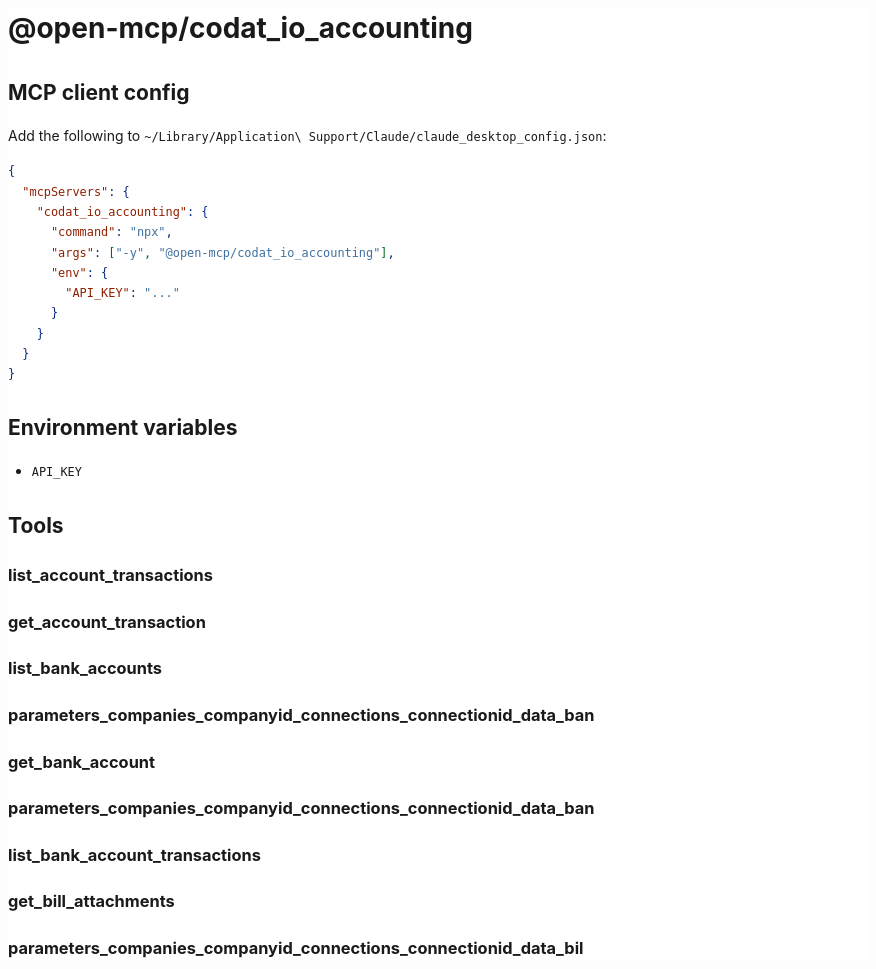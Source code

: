 # @open-mcp/codat_io_accounting

## MCP client config

Add the following to `~/Library/Application\ Support/Claude/claude_desktop_config.json`:

```json
{
  "mcpServers": {
    "codat_io_accounting": {
      "command": "npx",
      "args": ["-y", "@open-mcp/codat_io_accounting"],
      "env": {
        "API_KEY": "..."
      }
    }
  }
}
```

## Environment variables

- `API_KEY`

## Tools

### list_account_transactions

### get_account_transaction

### list_bank_accounts

### parameters_companies_companyid_connections_connectionid_data_ban

### get_bank_account

### parameters_companies_companyid_connections_connectionid_data_ban

### list_bank_account_transactions

### get_bill_attachments

### parameters_companies_companyid_connections_connectionid_data_bil
